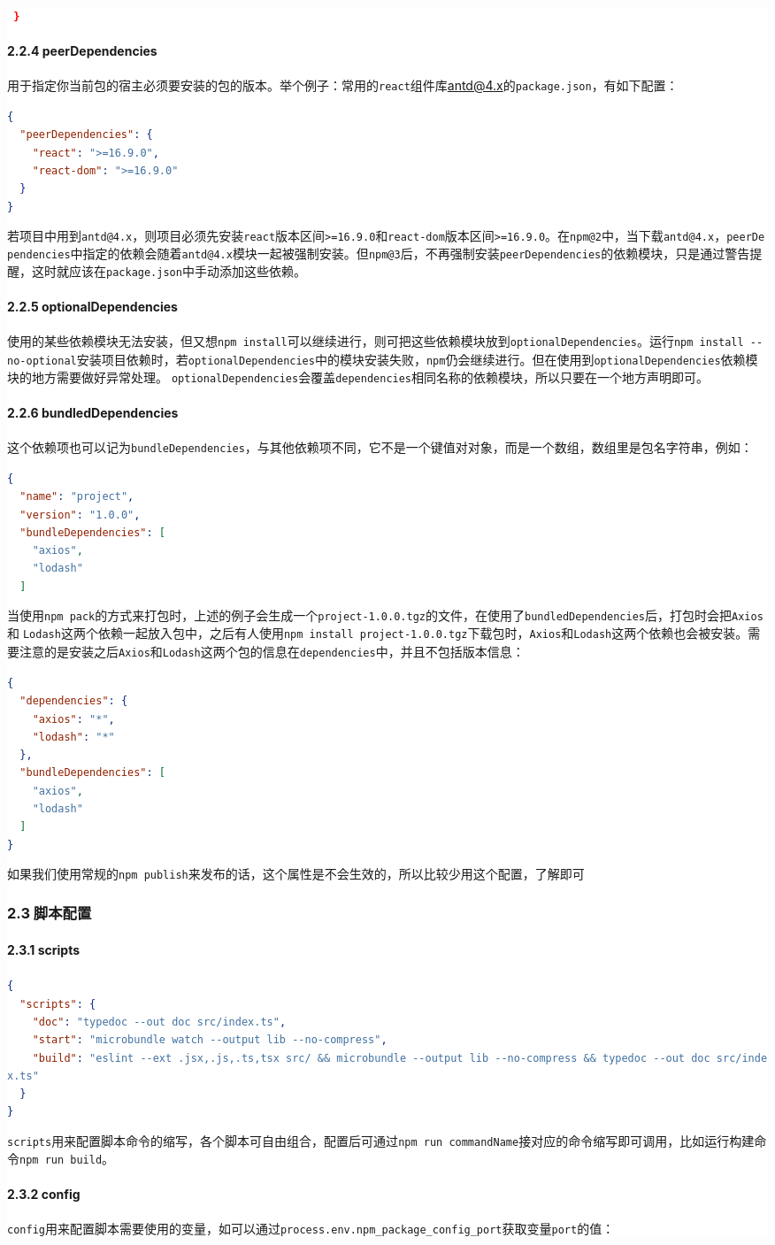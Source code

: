 ```json
 }
```
#### 2.2.4 peerDependencies
用于指定你当前包的宿主必须要安装的包的版本。举个例子：常用的`react`组件库[antd@4.x](https://github.com/ant-design/ant-design/blob/master/package.json)的`package.json`，有如下配置：
```json
{
  "peerDependencies": {
    "react": ">=16.9.0",
    "react-dom": ">=16.9.0"
  }
}
```
若项目中用到`antd@4.x`，则项目必须先安装`react`版本区间`>=16.9.0`和`react-dom`版本区间`>=16.9.0`。在`npm@2`中，当下载`antd@4.x`，`peerDependencies`中指定的依赖会随着`antd@4.x`模块一起被强制安装。但`npm@3`后，不再强制安装`peerDependencies`的依赖模块，只是通过警告提醒，这时就应该在`package.json`中手动添加这些依赖。
#### 2.2.5 optionalDependencies
使用的某些依赖模块无法安装，但又想`npm install`可以继续进行，则可把这些依赖模块放到`optionalDependencies`。运行`npm install --no-optional`安装项目依赖时，若`optionalDependencies`中的模块安装失败，`npm`仍会继续进行。但在使用到`optionalDependencies`依赖模块的地方需要做好异常处理。
`optionalDependencies`会覆盖`dependencies`相同名称的依赖模块，所以只要在一个地方声明即可。
#### 2.2.6 bundledDependencies
这个依赖项也可以记为`bundleDependencies`，与其他依赖项不同，它不是一个键值对对象，而是一个数组，数组里是包名字符串，例如：
```json
{
  "name": "project",
  "version": "1.0.0",
  "bundleDependencies": [
    "axios",
    "lodash"
  ]
```
当使用`npm pack`的方式来打包时，上述的例子会生成一个`project-1.0.0.tgz`的文件，在使用了`bundledDependencies`后，打包时会把`Axios`和 `Lodash`这两个依赖一起放入包中，之后有人使用`npm install project-1.0.0.tgz`下载包时，`Axios`和`Lodash`这两个依赖也会被安装。需要注意的是安装之后`Axios`和`Lodash`这两个包的信息在`dependencies`中，并且不包括版本信息：
```json
{
  "dependencies": {
    "axios": "*",
    "lodash": "*"
  },
  "bundleDependencies": [
    "axios",
    "lodash"
  ]
}
```
如果我们使用常规的`npm publish`来发布的话，这个属性是不会生效的，所以比较少用这个配置，了解即可
### 2.3 脚本配置
#### 2.3.1 scripts
```json
{
  "scripts": {
    "doc": "typedoc --out doc src/index.ts",
    "start": "microbundle watch --output lib --no-compress",
    "build": "eslint --ext .jsx,.js,.ts,tsx src/ && microbundle --output lib --no-compress && typedoc --out doc src/index.ts"
  }
}
```
`scripts`用来配置脚本命令的缩写，各个脚本可自由组合，配置后可通过`npm run commandName`接对应的命令缩写即可调用，比如运行构建命令`npm run build`。
#### 2.3.2 config
`config`用来配置脚本需要使用的变量，如可以通过`process.env.npm_package_config_port`获取变量`port`的值：